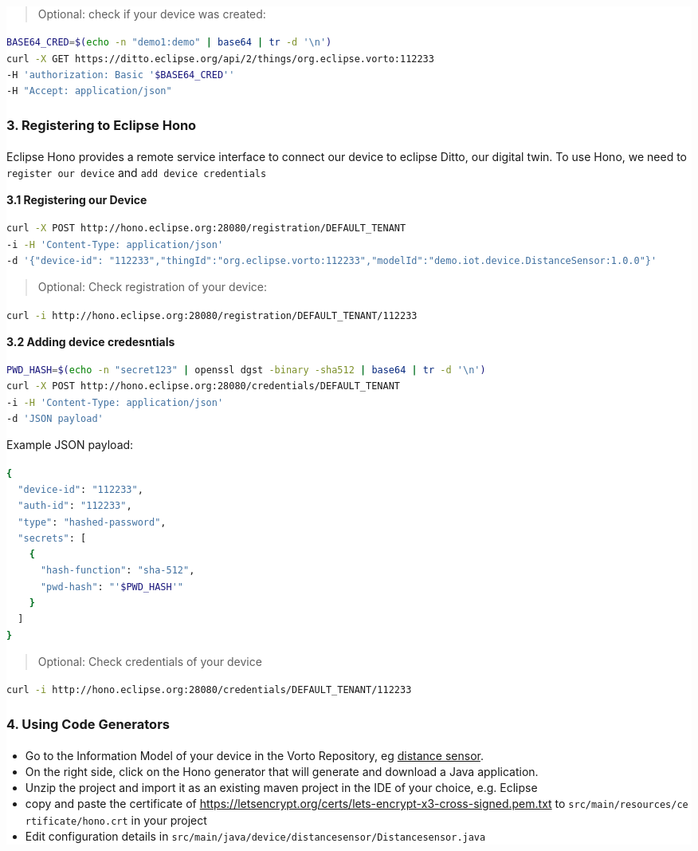 > Optional: check if your device was created:

```sh
BASE64_CRED=$(echo -n "demo1:demo" | base64 | tr -d '\n')
curl -X GET https://ditto.eclipse.org/api/2/things/org.eclipse.vorto:112233 
-H 'authorization: Basic '$BASE64_CRED'' 
-H "Accept: application/json"
```
### 3. Registering to Eclipse Hono
Eclipse Hono provides a remote service interface to connect our device to eclipse Ditto, our digital twin. To use Hono, we need to `register our device` and `add device credentials`

**3.1 Registering our Device**

```sh
curl -X POST http://hono.eclipse.org:28080/registration/DEFAULT_TENANT
-i -H 'Content-Type: application/json'
-d '{"device-id": "112233","thingId":"org.eclipse.vorto:112233","modelId":"demo.iot.device.DistanceSensor:1.0.0"}'
```

> Optional: Check registration of your device:

```sh
curl -i http://hono.eclipse.org:28080/registration/DEFAULT_TENANT/112233
```

**3.2 Adding device credesntials**

```sh
PWD_HASH=$(echo -n "secret123" | openssl dgst -binary -sha512 | base64 | tr -d '\n') 
curl -X POST http://hono.eclipse.org:28080/credentials/DEFAULT_TENANT
-i -H 'Content-Type: application/json'
-d 'JSON payload' 
```

Example JSON payload:
```sh
{
  "device-id": "112233",
  "auth-id": "112233",
  "type": "hashed-password",
  "secrets": [
    {
      "hash-function": "sha-512",
      "pwd-hash": "'$PWD_HASH'"
    }
  ]
}
```

 > Optional: Check credentials of your device

```sh
curl -i http://hono.eclipse.org:28080/credentials/DEFAULT_TENANT/112233 
```

### 4. Using Code Generators
- Go to the Information Model of your device in the Vorto Repository, eg [distance sensor](http://vorto.eclipse.org/#/details/demo.iot.device/DistanceSensor/1.0.1?s=distancesensor).
- On the right side, click on the Hono generator that will generate and download a Java application.
- Unzip the project and import it as an existing maven project in the IDE of your choice, e.g. Eclipse
- copy and paste the certificate of https://letsencrypt.org/certs/lets-encrypt-x3-cross-signed.pem.txt to `src/main/resources/certificate/hono.crt` in your project
- Edit configuration details in `src/main/java/device/distancesensor/Distancesensor.java`
